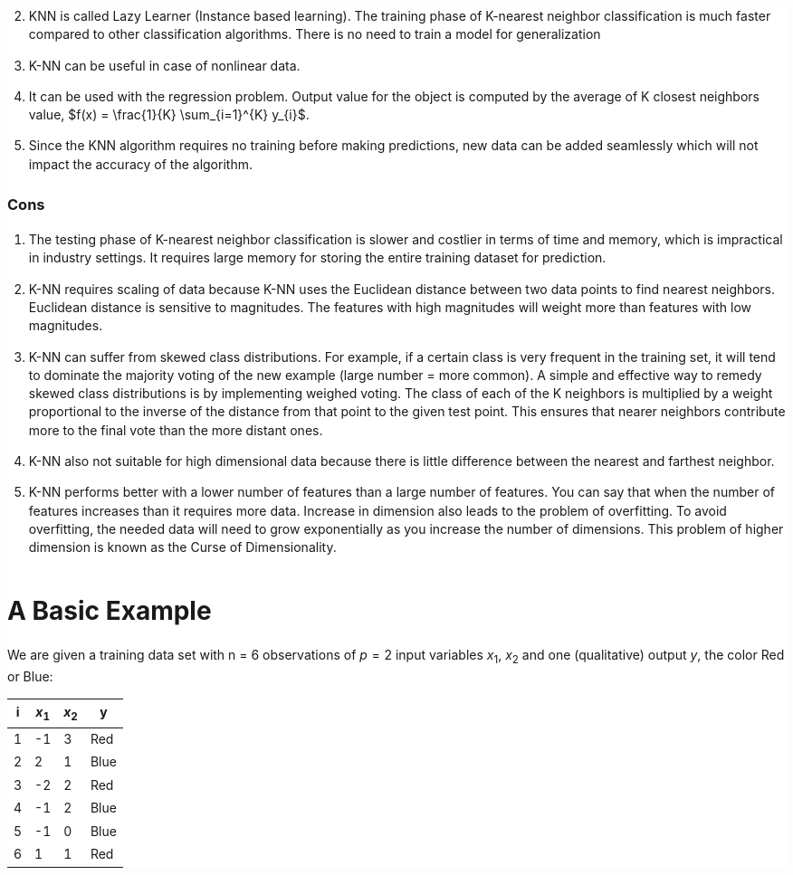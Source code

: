 2. KNN is called Lazy Learner (Instance based learning). The training phase of K-nearest neighbor classification is much faster compared to other classification algorithms. There is no need to train a model for generalization

3. K-NN can be useful in case of nonlinear data.

4. It can be used with the regression problem. Output value for the object is computed by the average of K closest neighbors value, $f(x) = \frac{1}{K} \sum_{i=1}^{K} y_{i}$.

5. Since the KNN algorithm requires no training before making predictions, new data can be added seamlessly which will not impact the accuracy of the algorithm.

### Cons
1. The testing phase of K-nearest neighbor classification is slower and costlier in terms of time and memory, which is impractical in industry settings. It requires large memory for storing the entire training dataset for prediction.

2. K-NN requires scaling of data because K-NN uses the Euclidean distance between two data points to find nearest neighbors. Euclidean distance is sensitive to magnitudes. The features with high magnitudes will weight more than features with low magnitudes. 

3. K-NN can suffer from skewed class distributions. For example, if a certain class is very frequent in the training set, it will tend to dominate the majority voting of the new example (large number = more common). A simple and effective way to remedy skewed class distributions is by implementing weighed voting. The class of each of the K neighbors is multiplied by a weight proportional to the inverse of the distance from that point to the given test point. This ensures that nearer neighbors contribute more to the final vote than the more distant ones.

4. K-NN also not suitable for high dimensional data because there is little difference between the nearest and farthest neighbor.

5. K-NN performs better with a lower number of features than a large number of features. You can say that when the number of features increases than it requires more data. Increase in dimension also leads to the problem of overfitting. To avoid overfitting, the needed data will need to grow exponentially as you increase the number of dimensions. This problem of higher dimension is known as the Curse of Dimensionality.

# A Basic Example
We are given a training data set with n = 6 observations of $p = 2$ input variables $x_1$, $x_2$ and one (qualitative) output $y$, the color Red or Blue:

| i 	| $x_{1}$ 	| $x_{2}$ 	| y    	|
|---	|---------	|---------	|------	|
| 1 	| -1      	| 3       	| Red  	|
| 2 	| 2       	| 1       	| Blue 	|
| 3 	| -2      	| 2       	| Red  	|
| 4 	| -1      	| 2       	| Blue 	|
| 5 	| -1      	| 0       	| Blue 	|
| 6 	| 1       	| 1       	| Red  	|
